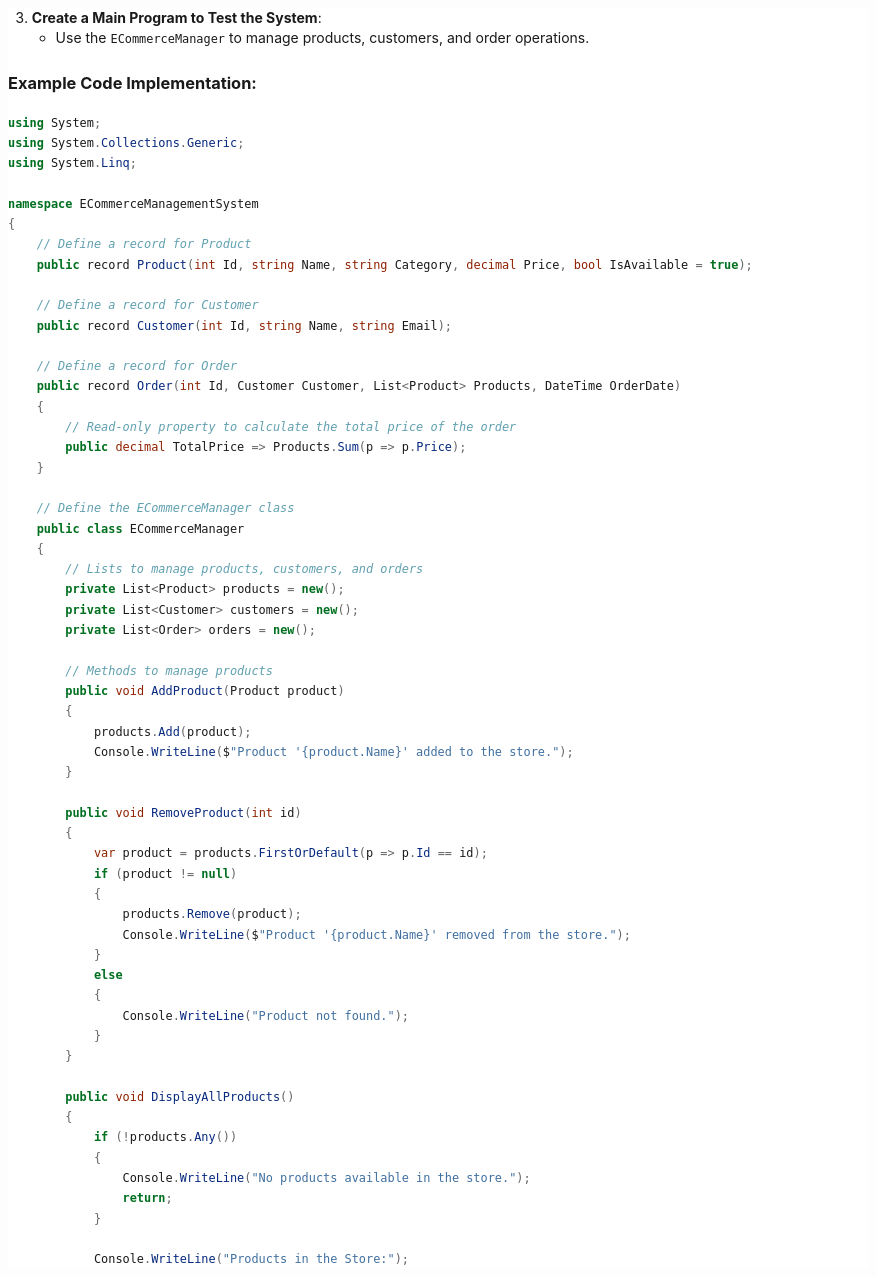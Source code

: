 3. **Create a Main Program to Test the System**:
   - Use the `ECommerceManager` to manage products, customers, and order operations.

### **Example Code Implementation:**

```csharp
using System;
using System.Collections.Generic;
using System.Linq;

namespace ECommerceManagementSystem
{
    // Define a record for Product
    public record Product(int Id, string Name, string Category, decimal Price, bool IsAvailable = true);

    // Define a record for Customer
    public record Customer(int Id, string Name, string Email);

    // Define a record for Order
    public record Order(int Id, Customer Customer, List<Product> Products, DateTime OrderDate)
    {
        // Read-only property to calculate the total price of the order
        public decimal TotalPrice => Products.Sum(p => p.Price);
    }

    // Define the ECommerceManager class
    public class ECommerceManager
    {
        // Lists to manage products, customers, and orders
        private List<Product> products = new();
        private List<Customer> customers = new();
        private List<Order> orders = new();

        // Methods to manage products
        public void AddProduct(Product product)
        {
            products.Add(product);
            Console.WriteLine($"Product '{product.Name}' added to the store.");
        }

        public void RemoveProduct(int id)
        {
            var product = products.FirstOrDefault(p => p.Id == id);
            if (product != null)
            {
                products.Remove(product);
                Console.WriteLine($"Product '{product.Name}' removed from the store.");
            }
            else
            {
                Console.WriteLine("Product not found.");
            }
        }

        public void DisplayAllProducts()
        {
            if (!products.Any())
            {
                Console.WriteLine("No products available in the store.");
                return;
            }

            Console.WriteLine("Products in the Store:");
```